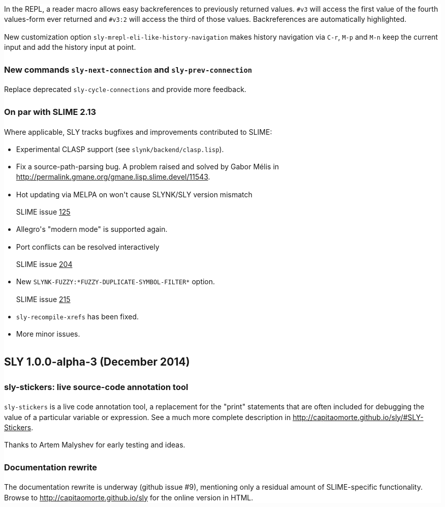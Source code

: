 In the REPL, a reader macro allows easy backreferences to previously
returned values. `#v3` will access the first value of the fourth
values-form ever returned and `#v3:2` will access the third of those
values. Backreferences are automatically highlighted.

New customization option `sly-mrepl-eli-like-history-navigation` makes
history navigation via `C-r`, `M-p` and `M-n` keep the current input
and add the history input at point.

### New commands `sly-next-connection` and `sly-prev-connection`

Replace deprecated `sly-cycle-connections` and provide more feedback.

### On par with SLIME 2.13

Where applicable, SLY tracks bugfixes and improvements contributed to
SLIME:

- Experimental CLASP support (see `slynk/backend/clasp.lisp`).

- Fix a source-path-parsing bug. A problem raised and solved by Gabor
  Mélis in http://permalink.gmane.org/gmane.lisp.slime.devel/11543.

- Hot updating via MELPA on won't cause SLYNK/SLY version mismatch

  SLIME issue [125](https://github.com/slime/slime/issues/125)

- Allegro's "modern mode" is supported again.

- Port conflicts can be resolved interactively

  SLIME issue [204](https://github.com/slime/slime/issues/204)

- New `SLYNK-FUZZY:*FUZZY-DUPLICATE-SYMBOL-FILTER*` option.

  SLIME issue [215](https://github.com/slime/slime/issues/215)

- `sly-recompile-xrefs` has been fixed.

- More minor issues.

SLY 1.0.0-alpha-3 (December 2014)
---------------------------------

### sly-stickers: live source-code annotation tool

`sly-stickers` is a live code annotation tool, a replacement for the
"print" statements that are often included for debugging the value of
a particular variable or expression. See a much more complete
description in http://capitaomorte.github.io/sly/#SLY-Stickers.

Thanks to Artem Malyshev for early testing and ideas.

### Documentation rewrite

The documentation rewrite is underway (github issue #9), mentioning
only a residual amount of SLIME-specific functionality. Browse to
http://capitaomorte.github.io/sly for the online version in HTML.
